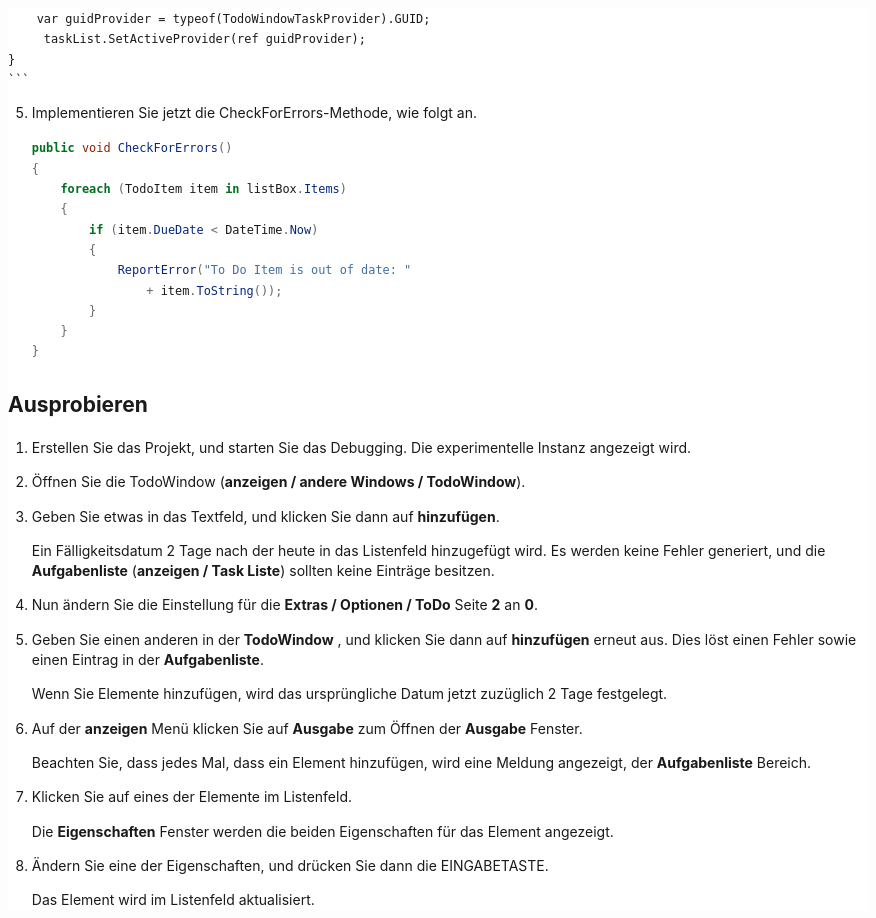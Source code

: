         var guidProvider = typeof(TodoWindowTaskProvider).GUID;  
         taskList.SetActiveProvider(ref guidProvider);  
    }  
    ```  
  
5. Implementieren Sie jetzt die CheckForErrors-Methode, wie folgt an.  
  
    ```csharp  
    public void CheckForErrors()  
    {  
        foreach (TodoItem item in listBox.Items)  
        {  
            if (item.DueDate < DateTime.Now)  
            {  
                ReportError("To Do Item is out of date: "  
                    + item.ToString());  
            }  
        }  
    }  
    ```  
  
## <a name="trying-it-out"></a>Ausprobieren  
  
1. Erstellen Sie das Projekt, und starten Sie das Debugging. Die experimentelle Instanz angezeigt wird.  
  
2. Öffnen Sie die TodoWindow (**anzeigen / andere Windows / TodoWindow**).  
  
3. Geben Sie etwas in das Textfeld, und klicken Sie dann auf **hinzufügen**.  
  
     Ein Fälligkeitsdatum 2 Tage nach der heute in das Listenfeld hinzugefügt wird. Es werden keine Fehler generiert, und die **Aufgabenliste** (**anzeigen / Task Liste**) sollten keine Einträge besitzen.  
  
4. Nun ändern Sie die Einstellung für die **Extras / Optionen / ToDo** Seite **2** an **0**.  
  
5. Geben Sie einen anderen in der **TodoWindow** , und klicken Sie dann auf **hinzufügen** erneut aus. Dies löst einen Fehler sowie einen Eintrag in der **Aufgabenliste**.  
  
     Wenn Sie Elemente hinzufügen, wird das ursprüngliche Datum jetzt zuzüglich 2 Tage festgelegt.  
  
6. Auf der **anzeigen** Menü klicken Sie auf **Ausgabe** zum Öffnen der **Ausgabe** Fenster.  
  
     Beachten Sie, dass jedes Mal, dass ein Element hinzufügen, wird eine Meldung angezeigt, der **Aufgabenliste** Bereich.  
  
7. Klicken Sie auf eines der Elemente im Listenfeld.  
  
     Die **Eigenschaften** Fenster werden die beiden Eigenschaften für das Element angezeigt.  
  
8. Ändern Sie eine der Eigenschaften, und drücken Sie dann die EINGABETASTE.  
  
     Das Element wird im Listenfeld aktualisiert.
